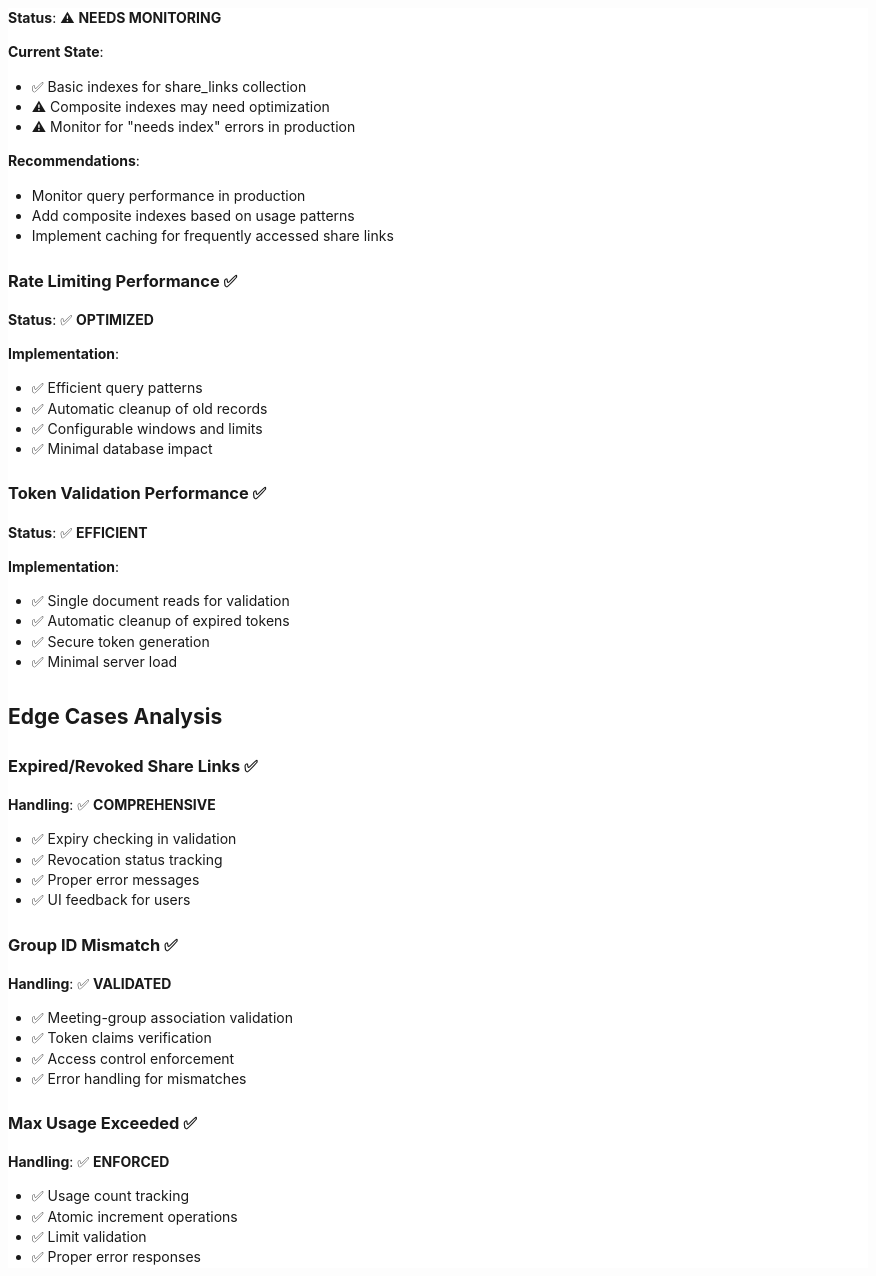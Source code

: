 **Status**: ⚠️ **NEEDS MONITORING**

**Current State**:
- ✅ Basic indexes for share_links collection
- ⚠️ Composite indexes may need optimization
- ⚠️ Monitor for "needs index" errors in production

**Recommendations**:
- Monitor query performance in production
- Add composite indexes based on usage patterns
- Implement caching for frequently accessed share links

### Rate Limiting Performance ✅

**Status**: ✅ **OPTIMIZED**

**Implementation**:
- ✅ Efficient query patterns
- ✅ Automatic cleanup of old records
- ✅ Configurable windows and limits
- ✅ Minimal database impact

### Token Validation Performance ✅

**Status**: ✅ **EFFICIENT**

**Implementation**:
- ✅ Single document reads for validation
- ✅ Automatic cleanup of expired tokens
- ✅ Secure token generation
- ✅ Minimal server load

## Edge Cases Analysis

### Expired/Revoked Share Links ✅

**Handling**: ✅ **COMPREHENSIVE**
- ✅ Expiry checking in validation
- ✅ Revocation status tracking
- ✅ Proper error messages
- ✅ UI feedback for users

### Group ID Mismatch ✅

**Handling**: ✅ **VALIDATED**
- ✅ Meeting-group association validation
- ✅ Token claims verification
- ✅ Access control enforcement
- ✅ Error handling for mismatches

### Max Usage Exceeded ✅

**Handling**: ✅ **ENFORCED**
- ✅ Usage count tracking
- ✅ Atomic increment operations
- ✅ Limit validation
- ✅ Proper error responses
